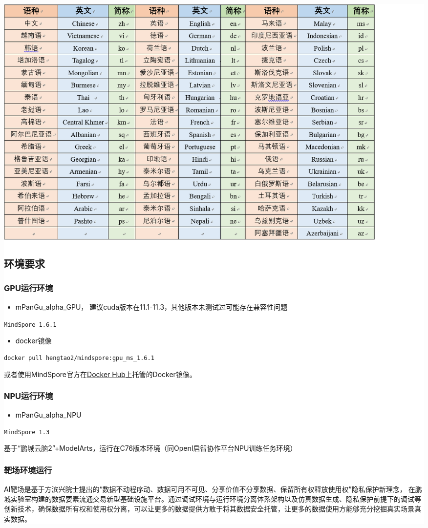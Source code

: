 <img src="./docs/语种53.png" width="760"/><br/>

## 环境要求
### GPU运行环境
- mPanGu_alpha_GPU， 建议cuda版本在11.1-11.3，其他版本未测试过可能存在兼容性问题
```bash
MindSpore 1.6.1
```
- docker镜像
```bash
docker pull hengtao2/mindspore:gpu_ms_1.6.1
```
或者使用MindSpore官方在[Docker Hub](https://hub.docker.com/r/mindspore)上托管的Docker镜像。
### NPU运行环境
- mPanGu_alpha_NPU
```bash
MindSpore 1.3
```
基于“鹏城云脑2”+ModelArts，运行在C76版本环境（同OpenI启智协作平台NPU训练任务环境）
### 靶场环境运行
AI靶场是基于方滨兴院士提出的“数据不动程序动、数据可用不可见、分享价值不分享数据、保留所有权释放使用权”隐私保护新理念， 在鹏城实验室构建的数据要素流通交易新型基础设施平台。通过调试环境与运行环境分离体系架构以及仿真数据生成、隐私保护前提下的调试等创新技术，确保数据所有权和使用权分离，可以让更多的数据提供方敢于将其数据安全托管，让更多的数据使用方能够充分挖掘真实场景真实数据。
